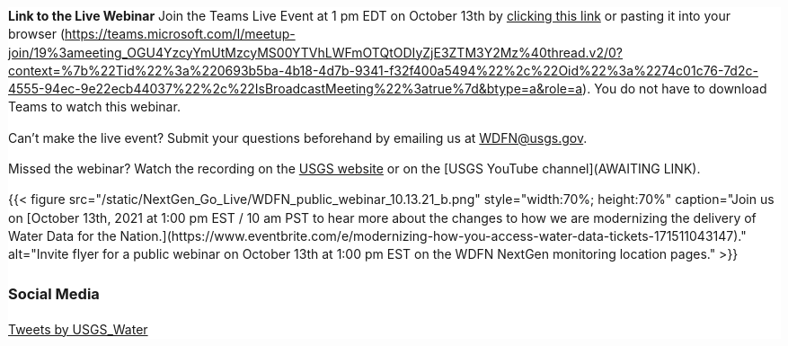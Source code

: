   <b>Link to the Live Webinar</b>
Join the Teams Live Event at 1 pm EDT on October 13th by [clicking this link](https://teams.microsoft.com/l/meetup-join/19%3ameeting_OGU4YzcyYmUtMzcyMS00YTVhLWFmOTQtODIyZjE3ZTM3Y2Mz%40thread.v2/0?context=%7b%22Tid%22%3a%220693b5ba-4b18-4d7b-9341-f32f400a5494%22%2c%22Oid%22%3a%2274c01c76-7d2c-4555-94ec-9e22ecb44037%22%2c%22IsBroadcastMeeting%22%3atrue%7d&btype=a&role=a) or pasting it into your browser (https://teams.microsoft.com/l/meetup-join/19%3ameeting_OGU4YzcyYmUtMzcyMS00YTVhLWFmOTQtODIyZjE3ZTM3Y2Mz%40thread.v2/0?context=%7b%22Tid%22%3a%220693b5ba-4b18-4d7b-9341-f32f400a5494%22%2c%22Oid%22%3a%2274c01c76-7d2c-4555-94ec-9e22ecb44037%22%2c%22IsBroadcastMeeting%22%3atrue%7d&btype=a&role=a). You do not have to download Teams to watch this webinar.

Can’t make the live event? Submit your questions beforehand by emailing us at WDFN@usgs.gov.

Missed the webinar? Watch the recording on the [USGS website](https://www.usgs.gov/media/videos/public-webinar-modernizing-how-you-access-water-data) or on the [USGS YouTube channel](AWAITING LINK).

<div class="grid-row">
{{< figure src="/static/NextGen_Go_Live/WDFN_public_webinar_10.13.21_b.png" style="width:70%; height:70%" caption="Join us on [October 13th, 2021 at 1:00 pm EST / 10 am PST to hear more about the changes to how we are modernizing the delivery of Water Data for the Nation.](https://www.eventbrite.com/e/modernizing-how-you-access-water-data-tickets-171511043147)." alt="Invite flyer for a public webinar on October 13th at 1:00 pm EST on the WDFN NextGen monitoring location pages." >}}
</div>

### Social Media 
<a class="twitter-timeline" data-height="600" href="https://twitter.com/USGS_Water?ref_src=twsrc%5Etfw">Tweets by USGS_Water</a> <script async src="https://platform.twitter.com/widgets.js" charset="utf-8"></script> 

